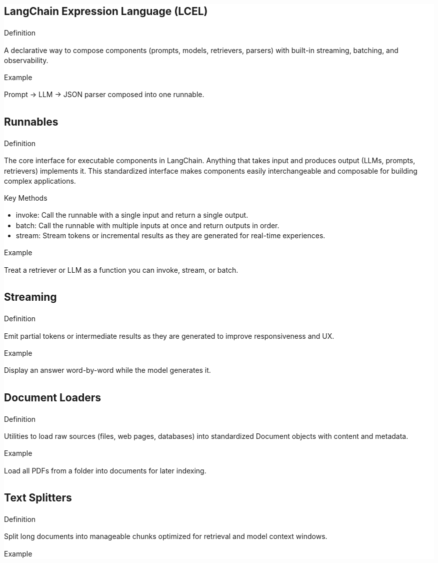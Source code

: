 ## LangChain Expression Language (LCEL)

Definition

A declarative way to compose components (prompts, models, retrievers, parsers) with built-in streaming, batching, and observability.

Example

Prompt → LLM → JSON parser composed into one runnable.

## Runnables

Definition

The core interface for executable components in LangChain. Anything that takes input and produces output (LLMs, prompts, retrievers) implements it. This standardized interface makes components easily interchangeable and composable for building complex applications.

Key Methods

- invoke: Call the runnable with a single input and return a single output.
- batch: Call the runnable with multiple inputs at once and return outputs in order.
- stream: Stream tokens or incremental results as they are generated for real-time experiences.

Example

Treat a retriever or LLM as a function you can invoke, stream, or batch.

## Streaming

Definition

Emit partial tokens or intermediate results as they are generated to improve responsiveness and UX.

Example

Display an answer word-by-word while the model generates it.

## Document Loaders

Definition

Utilities to load raw sources (files, web pages, databases) into standardized Document objects with content and metadata.

Example

Load all PDFs from a folder into documents for later indexing.

## Text Splitters

Definition

Split long documents into manageable chunks optimized for retrieval and model context windows.

Example
